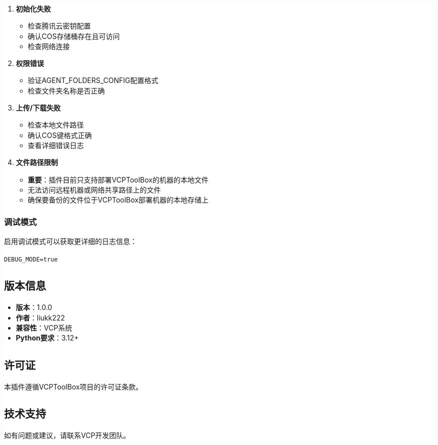 1. **初始化失败**
   - 检查腾讯云密钥配置
   - 确认COS存储桶存在且可访问
   - 检查网络连接

2. **权限错误**
   - 验证AGENT_FOLDERS_CONFIG配置格式
   - 检查文件夹名称是否正确

3. **上传/下载失败**
   - 检查本地文件路径
   - 确认COS键格式正确
   - 查看详细错误日志

4. **文件路径限制**
   - **重要**：插件目前只支持部署VCPToolBox的机器的本地文件
   - 无法访问远程机器或网络共享路径上的文件
   - 确保要备份的文件位于VCPToolBox部署机器的本地存储上

### 调试模式

启用调试模式可以获取更详细的日志信息：

```
DEBUG_MODE=true
```

## 版本信息

- **版本**：1.0.0
- **作者**：liukk222
- **兼容性**：VCP系统
- **Python要求**：3.12+
  
## 许可证

本插件遵循VCPToolBox项目的许可证条款。

## 技术支持

如有问题或建议，请联系VCP开发团队。
